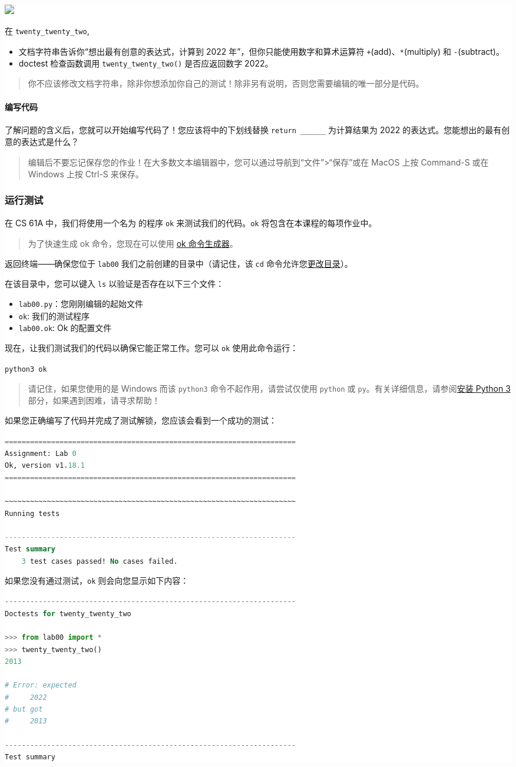 ![](https://pic-hdu-cs-wiki-1307923872.cos.ap-shanghai.myqcloud.com/MF4ZbUZ0qo70gRxeNGocsYvmnwe.png)

在 `twenty_twenty_two`,

- 文档字符串告诉你“想出最有创意的表达式，计算到 2022 年”，但你只能使用数字和算术运算符 `+`(add)、`*`(multiply) 和 `-`(subtract)。
- doctest 检查函数调用 `twenty_twenty_two()` 是否应返回数字 2022。

> 你不应该修改文档字符串，除非你想添加你自己的测试！除非另有说明，否则您需要编辑的唯一部分是代码。

#### 编写代码

了解问题的含义后，您就可以开始编写代码了！您应该将中的下划线替换 `return ______` 为计算结果为 2022 的表达式。您能想出的最有创意的表达式是什么？

> 编辑后不要忘记保存您的作业！在大多数文本编辑器中，您可以通过导航到“文件”>“保存”或在 MacOS 上按 Command-S 或在 Windows 上按 Ctrl-S 来保存。

### 运行测试

在 CS 61A 中，我们将使用一个名为 的程序 `ok` 来测试我们的代码。`ok` 将包含在本课程的每项作业中。

> 为了快速生成 ok 命令，您现在可以使用 [ok 命令生成器](https://go.cs61a.org/ok-help)。

返回终端——确保您位于 `lab00` 我们之前创建的目录中（请记住，该 `cd` 命令允许您[更改目录](https://inst.eecs.berkeley.edu/~cs61a/fa22/lab/lab00/#changing-directories)）。

在该目录中，您可以键入 `ls` 以验证是否存在以下三个文件：

- `lab00.py`：您刚刚编辑的起始文件
- `ok`: 我们的测试程序
- `lab00.ok`: Ok 的配置文件

现在，让我们测试我们的代码以确保它能正常工作。您可以 `ok` 使用此命令运行：

```
python3 ok
```

> 请记住，如果您使用的是 Windows 而该 `python3` 命令不起作用，请尝试仅使用 `python` 或 `py`。有关详细信息，请参阅[安装 Python 3](https://inst.eecs.berkeley.edu/~cs61a/fa22/lab/lab00/#install-python-3) 部分，如果遇到困难，请寻求帮助！

如果您正确编写了代码并完成了测试解锁，您应该会看到一个成功的测试：

```sql
=====================================================================
Assignment: Lab 0
Ok, version v1.18.1
=====================================================================

~~~~~~~~~~~~~~~~~~~~~~~~~~~~~~~~~~~~~~~~~~~~~~~~~~~~~~~~~~~~~~~~~~~~~
Running tests

---------------------------------------------------------------------
Test summary
    3 test cases passed! No cases failed.
```

如果您没有通过测试，`ok` 则会向您显示如下内容：

```python
---------------------------------------------------------------------
Doctests for twenty_twenty_two

>>> from lab00 import *
>>> twenty_twenty_two()
2013

# Error: expected
#     2022
# but got
#     2013

---------------------------------------------------------------------
Test summary
```